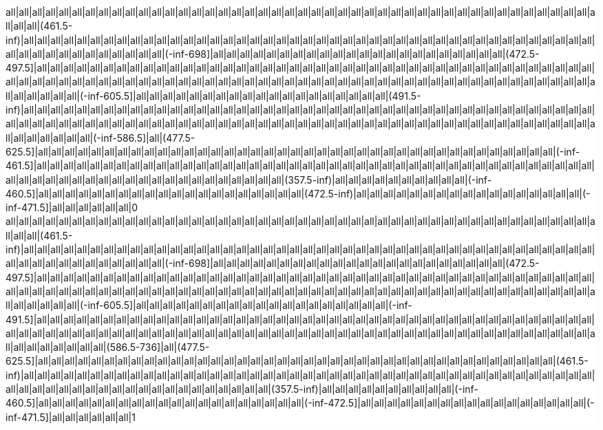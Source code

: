 all|all|all|all|all|all|all|all|all|all|all|all|all|all|all|all|all|all|all|all|all|all|all|all|all|all|all|all|all|all|all|all|all|all|all|all|all|all|all|all|all|all|all|all|all|all|all|(461.5-inf)|all|all|all|all|all|all|all|all|all|all|all|all|all|all|all|all|all|all|all|all|all|all|all|all|all|all|all|all|all|all|all|all|all|all|all|all|all|all|all|all|all|all|all|all|all|all|all|all|all|all|all|all|all|all|all|(-inf-698]|all|all|all|all|all|all|all|all|all|all|all|all|all|all|all|all|all|all|all|all|all|all|(472.5-497.5]|all|all|all|all|all|all|all|all|all|all|all|all|all|all|all|all|all|all|all|all|all|all|all|all|all|all|all|all|all|all|all|all|all|all|all|all|all|all|all|all|all|all|all|all|all|all|all|all|all|all|all|all|all|all|all|all|all|all|all|all|all|all|all|all|all|all|all|all|all|all|all|all|all|all|all|all|all|all|all|all|all|all|all|all|all|all|all|all|all|all|all|all|(-inf-605.5]|all|all|all|all|all|all|all|all|all|all|all|all|all|all|all|all|all|all|all|(491.5-inf)|all|all|all|all|all|all|all|all|all|all|all|all|all|all|all|all|all|all|all|all|all|all|all|all|all|all|all|all|all|all|all|all|all|all|all|all|all|all|all|all|all|all|all|all|all|all|all|all|all|all|all|all|all|all|all|all|all|all|all|all|all|all|all|all|all|all|all|all|all|all|all|all|all|all|all|all|all|all|all|all|all|all|all|all|all|all|all|all|all|all|all|all|all|all|(-inf-586.5]|all|(477.5-625.5]|all|all|all|all|all|all|all|all|all|all|all|all|all|all|all|all|all|all|all|all|all|all|all|all|all|all|all|all|all|all|all|all|all|all|all|all|all|all|all|(-inf-461.5]|all|all|all|all|all|all|all|all|all|all|all|all|all|all|all|all|all|all|all|all|all|all|all|all|all|all|all|all|all|all|all|all|all|all|all|all|all|all|all|all|all|all|all|all|all|all|all|all|all|all|all|all|all|all|all|all|all|all|all|all|all|all|all|(357.5-inf)|all|all|all|all|all|all|all|all|all|all|(-inf-460.5]|all|all|all|all|all|all|all|all|all|all|all|all|all|all|all|all|all|all|all|all|(472.5-inf)|all|all|all|all|all|all|all|all|all|all|all|all|all|all|all|all|all|(-inf-471.5]|all|all|all|all|all|all|0
all|all|all|all|all|all|all|all|all|all|all|all|all|all|all|all|all|all|all|all|all|all|all|all|all|all|all|all|all|all|all|all|all|all|all|all|all|all|all|all|all|all|all|all|all|all|all|(461.5-inf)|all|all|all|all|all|all|all|all|all|all|all|all|all|all|all|all|all|all|all|all|all|all|all|all|all|all|all|all|all|all|all|all|all|all|all|all|all|all|all|all|all|all|all|all|all|all|all|all|all|all|all|all|all|all|all|(-inf-698]|all|all|all|all|all|all|all|all|all|all|all|all|all|all|all|all|all|all|all|all|all|all|(472.5-497.5]|all|all|all|all|all|all|all|all|all|all|all|all|all|all|all|all|all|all|all|all|all|all|all|all|all|all|all|all|all|all|all|all|all|all|all|all|all|all|all|all|all|all|all|all|all|all|all|all|all|all|all|all|all|all|all|all|all|all|all|all|all|all|all|all|all|all|all|all|all|all|all|all|all|all|all|all|all|all|all|all|all|all|all|all|all|all|all|all|all|all|all|all|(-inf-605.5]|all|all|all|all|all|all|all|all|all|all|all|all|all|all|all|all|all|all|all|(-inf-491.5]|all|all|all|all|all|all|all|all|all|all|all|all|all|all|all|all|all|all|all|all|all|all|all|all|all|all|all|all|all|all|all|all|all|all|all|all|all|all|all|all|all|all|all|all|all|all|all|all|all|all|all|all|all|all|all|all|all|all|all|all|all|all|all|all|all|all|all|all|all|all|all|all|all|all|all|all|all|all|all|all|all|all|all|all|all|all|all|all|all|all|all|all|all|all|(586.5-736]|all|(477.5-625.5]|all|all|all|all|all|all|all|all|all|all|all|all|all|all|all|all|all|all|all|all|all|all|all|all|all|all|all|all|all|all|all|all|all|all|all|all|all|all|all|(461.5-inf)|all|all|all|all|all|all|all|all|all|all|all|all|all|all|all|all|all|all|all|all|all|all|all|all|all|all|all|all|all|all|all|all|all|all|all|all|all|all|all|all|all|all|all|all|all|all|all|all|all|all|all|all|all|all|all|all|all|all|all|all|all|all|all|(357.5-inf)|all|all|all|all|all|all|all|all|all|all|(-inf-460.5]|all|all|all|all|all|all|all|all|all|all|all|all|all|all|all|all|all|all|all|all|(-inf-472.5]|all|all|all|all|all|all|all|all|all|all|all|all|all|all|all|all|all|(-inf-471.5]|all|all|all|all|all|all|1